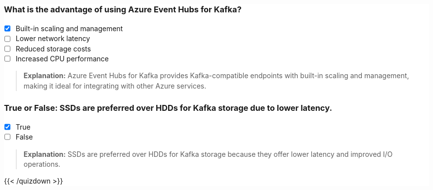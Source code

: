 ### What is the advantage of using Azure Event Hubs for Kafka?

- [x] Built-in scaling and management
- [ ] Lower network latency
- [ ] Reduced storage costs
- [ ] Increased CPU performance

> **Explanation:** Azure Event Hubs for Kafka provides Kafka-compatible endpoints with built-in scaling and management, making it ideal for integrating with other Azure services.

### True or False: SSDs are preferred over HDDs for Kafka storage due to lower latency.

- [x] True
- [ ] False

> **Explanation:** SSDs are preferred over HDDs for Kafka storage because they offer lower latency and improved I/O operations.

{{< /quizdown >}}

